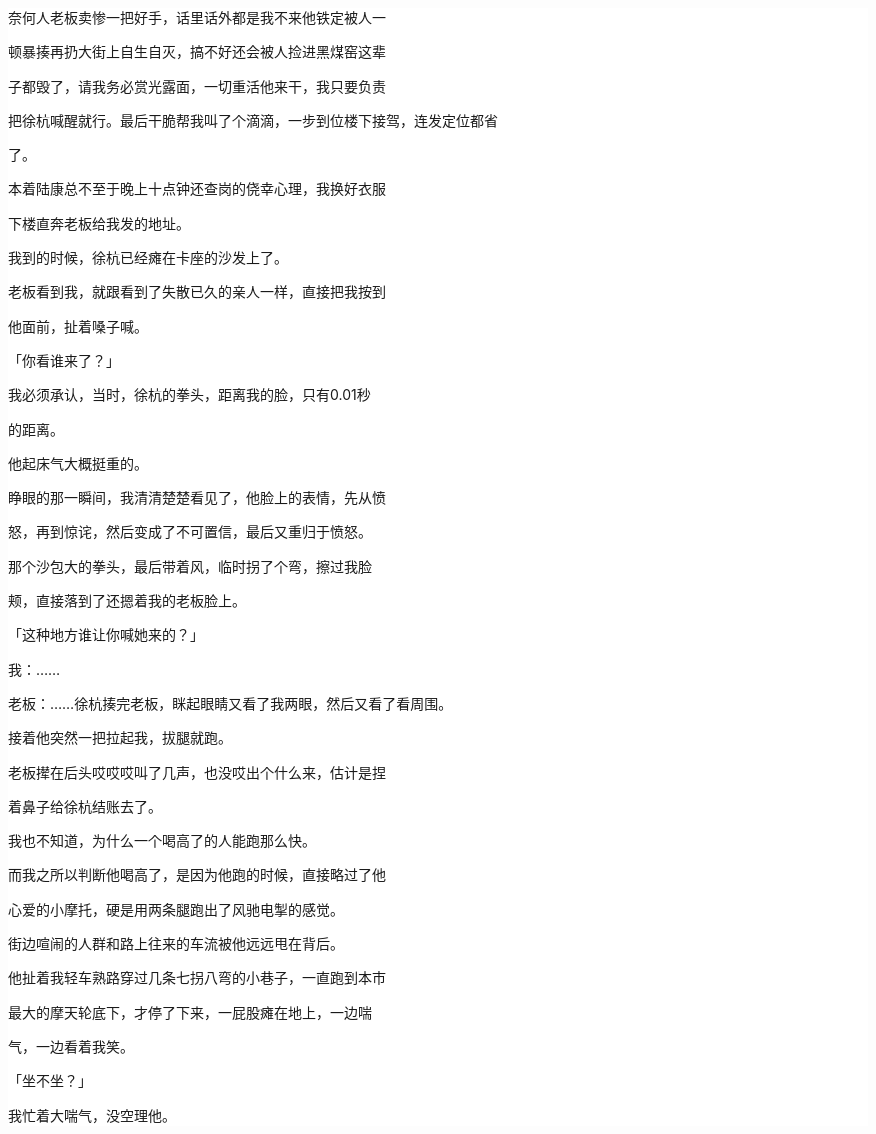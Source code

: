 奈何人老板卖惨一把好手，话里话外都是我不来他铁定被人一

顿暴揍再扔大街上自生自灭，搞不好还会被人捡进黑煤窑这辈

子都毁了，请我务必赏光露面，一切重活他来干，我只要负责

把徐杭喊醒就行。最后干脆帮我叫了个滴滴，一步到位楼下接驾，连发定位都省

了。

本着陆康总不至于晚上十点钟还查岗的侥幸心理，我换好衣服

下楼直奔老板给我发的地址。

我到的时候，徐杭已经瘫在卡座的沙发上了。

老板看到我，就跟看到了失散已久的亲人一样，直接把我按到

他面前，扯着嗓子喊。

「你看谁来了？」

我必须承认，当时，徐杭的拳头，距离我的脸，只有0.01秒

的距离。

他起床气大概挺重的。

睁眼的那一瞬间，我清清楚楚看见了，他脸上的表情，先从愤

怒，再到惊诧，然后变成了不可置信，最后又重归于愤怒。

那个沙包大的拳头，最后带着风，临时拐了个弯，擦过我脸

颊，直接落到了还摁着我的老板脸上。

「这种地方谁让你喊她来的？」

我：……

老板：……徐杭揍完老板，眯起眼睛又看了我两眼，然后又看了看周围。

接着他突然一把拉起我，拔腿就跑。

老板撵在后头哎哎哎叫了几声，也没哎出个什么来，估计是捏

着鼻子给徐杭结账去了。

我也不知道，为什么一个喝高了的人能跑那么快。

而我之所以判断他喝高了，是因为他跑的时候，直接略过了他

心爱的小摩托，硬是用两条腿跑出了风驰电掣的感觉。

街边喧闹的人群和路上往来的车流被他远远甩在背后。

他扯着我轻车熟路穿过几条七拐八弯的小巷子，一直跑到本市

最大的摩天轮底下，才停了下来，一屁股瘫在地上，一边喘

气，一边看着我笑。

「坐不坐？」

我忙着大喘气，没空理他。
